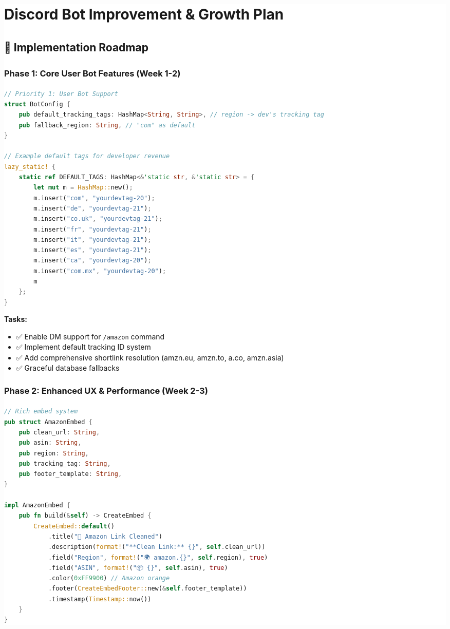 # Discord Bot Improvement & Growth Plan

## 🎯 **Implementation Roadmap**

### Phase 1: Core User Bot Features (Week 1-2)
```rust
// Priority 1: User Bot Support
struct BotConfig {
    pub default_tracking_tags: HashMap<String, String>, // region -> dev's tracking tag
    pub fallback_region: String, // "com" as default
}

// Example default tags for developer revenue
lazy_static! {
    static ref DEFAULT_TAGS: HashMap<&'static str, &'static str> = {
        let mut m = HashMap::new();
        m.insert("com", "yourdevtag-20");
        m.insert("de", "yourdevtag-21"); 
        m.insert("co.uk", "yourdevtag-21");
        m.insert("fr", "yourdevtag-21");
        m.insert("it", "yourdevtag-21");
        m.insert("es", "yourdevtag-21");
        m.insert("ca", "yourdevtag-20");
        m.insert("com.mx", "yourdevtag-20");
        m
    };
}
```

**Tasks:**
- ✅ Enable DM support for `/amazon` command
- ✅ Implement default tracking ID system
- ✅ Add comprehensive shortlink resolution (amzn.eu, amzn.to, a.co, amzn.asia)
- ✅ Graceful database fallbacks

### Phase 2: Enhanced UX & Performance (Week 2-3)
```rust
// Rich embed system
pub struct AmazonEmbed {
    pub clean_url: String,
    pub asin: String,
    pub region: String,
    pub tracking_tag: String,
    pub footer_template: String,
}

impl AmazonEmbed {
    pub fn build(&self) -> CreateEmbed {
        CreateEmbed::default()
            .title("🛒 Amazon Link Cleaned")
            .description(format!("**Clean Link:** {}", self.clean_url))
            .field("Region", format!("🌍 amazon.{}", self.region), true)
            .field("ASIN", format!("📦 {}", self.asin), true)
            .color(0xFF9900) // Amazon orange
            .footer(CreateEmbedFooter::new(&self.footer_template))
            .timestamp(Timestamp::now())
    }
}
```
